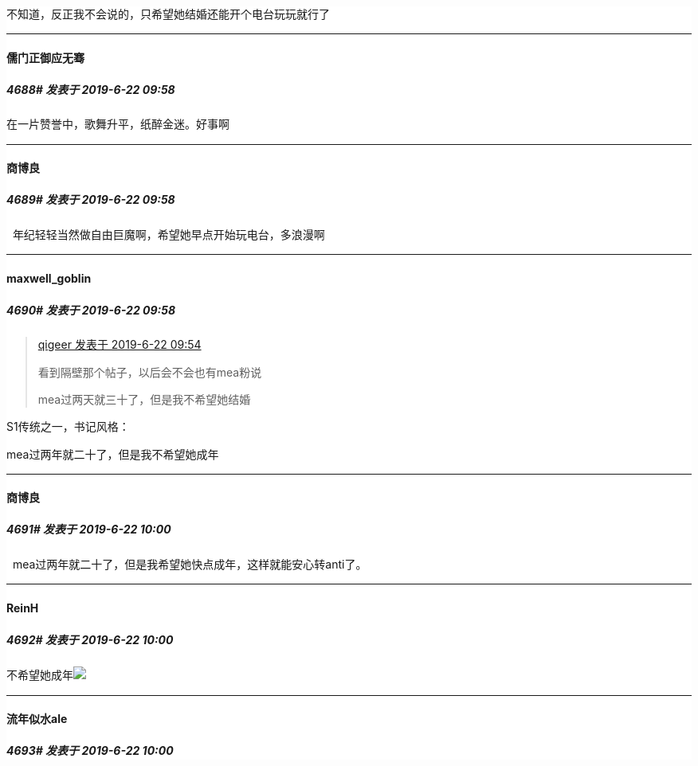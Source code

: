 
不知道，反正我不会说的，只希望她结婚还能开个电台玩玩就行了


-----

####  儒门正御应无骞  
##### 4688#       发表于 2019-6-22 09:58


在一片赞誉中，歌舞升平，纸醉金迷。好事啊


-----

####  商博良  
##### 4689#       发表于 2019-6-22 09:58


  年纪轻轻当然做自由巨魔啊，希望她早点开始玩电台，多浪漫啊


-----

####  maxwell_goblin  
##### 4690#       发表于 2019-6-22 09:58


<blockquote><a href="httphttps://bbs.saraba1st.com/2b/forum.php?mod=redirect&amp;goto=findpost&amp;pid=44227158&amp;ptid=1839962" target="_blank">qigeer 发表于 2019-6-22 09:54</a>

看到隔壁那个帖子，以后会不会也有mea粉说

mea过两天就三十了，但是我不希望她结婚</blockquote>
S1传统之一，书记风格：

mea过两年就二十了，但是我不希望她成年


-----

####  商博良  
##### 4691#       发表于 2019-6-22 10:00


  mea过两年就二十了，但是我希望她快点成年，这样就能安心转anti了。


-----

####  ReinH  
##### 4692#       发表于 2019-6-22 10:00


不希望她成年<img src="https://static.saraba1st.com/image/smiley/face2017/075.png" referrerpolicy="no-referrer">


-----

####  流年似水ale  
##### 4693#       发表于 2019-6-22 10:00
